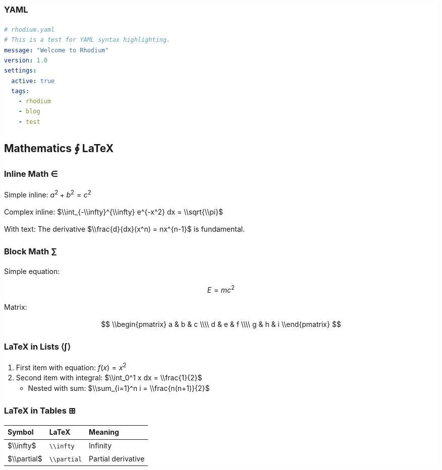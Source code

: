 ### YAML

```yaml
# rhodium.yaml
# This is a test for YAML syntax highlighting.
message: "Welcome to Rhodium"
version: 1.0
settings:
  active: true
  tags:
    - rhodium
    - blog
    - test
```

## Mathematics ∮ LaTeX

### Inline Math ∈

Simple inline: $a^2 + b^2 = c^2$

Complex inline: $\\int_{-\\infty}^{\\infty} e^{-x^2} dx = \\sqrt{\\pi}$

With text: The derivative $\\frac{d}{dx}(x^n) = nx^{n-1}$ is fundamental.

### Block Math ∑

Simple equation:

$$E = mc^2$$

Matrix:

$$
\\begin{pmatrix}
a & b & c \\\\
d & e & f \\\\
g & h & i
\\end{pmatrix}
$$

### LaTeX in Lists ⟨∫⟩

1. First item with equation: $f(x) = x^2$
2. Second item with integral: $\\int_0^1 x dx = \\frac{1}{2}$
   - Nested with sum: $\\sum_{i=1}^n i = \\frac{n(n+1)}{2}$

### LaTeX in Tables ⊞

| Symbol      | LaTeX       | Meaning            |
| :---------- | :---------- | :----------------- |
| $\\infty$   | `\\infty`   | Infinity           |
| $\\partial$ | `\\partial` | Partial derivative |
